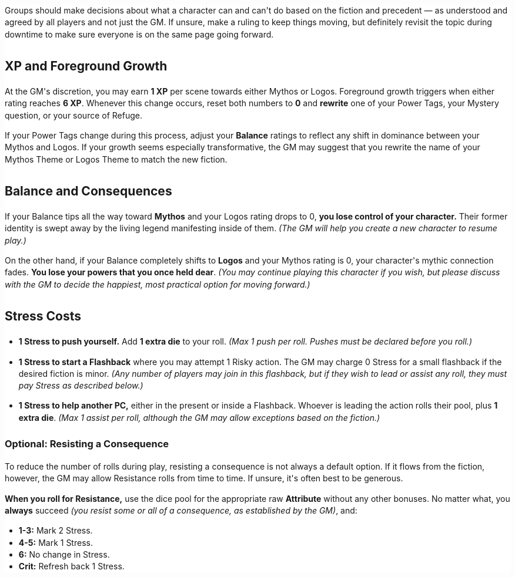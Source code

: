 Groups should make decisions about what a character can and can't do based on the fiction and precedent — as understood and agreed by all players and not just the GM. If unsure, make a ruling to keep things moving, but definitely revisit the topic during downtime to make sure everyone is on the same page going forward.

## XP and Foreground Growth

At the GM's discretion, you may earn **1 XP** per scene towards either Mythos or Logos. Foreground growth triggers when either rating reaches **6 XP**. Whenever this change occurs, reset both numbers to **0** and **rewrite** one of your Power Tags, your Mystery question, or your source of Refuge. 

If your Power Tags change during this process, adjust your **Balance** ratings to reflect any shift in dominance between your Mythos and Logos. If your growth seems especially transformative, the GM may suggest that you rewrite the name of your Mythos Theme or Logos Theme to match the new fiction.

## Balance and Consequences

If your Balance tips all the way toward **Mythos** and your Logos rating drops to 0, **you lose control of your character.** Their former identity is swept away by the living legend manifesting inside of them. _(The GM will help you create a new character to resume play.)_

On the other hand, if your Balance completely shifts to **Logos** and your Mythos rating is 0, your character's mythic connection fades. **You lose your powers that you once held dear**. _(You may continue playing this character if you wish, but please discuss with the GM to decide the happiest, most practical option for moving forward.)_

## Stress Costs

* **1 Stress to push yourself.** Add **1 extra die** to your roll. _(Max 1 push per roll. Pushes must be declared before you roll.)_

* **1 Stress to start a Flashback** where you may attempt 1 Risky action. The GM may charge 0 Stress for a small flashback if the desired fiction is minor. _(Any number of players may join in this flashback, but if they wish to lead or assist any roll, they must pay Stress as described below.)_

* **1 Stress to help another PC,** either in the present or inside a Flashback. Whoever is leading the action rolls their pool, plus **1 extra die**. _(Max 1 assist per roll, although the GM may allow exceptions based on the fiction.)_

### Optional: Resisting a Consequence

To reduce the number of rolls during play, resisting a consequence is not always a default option. If it flows from the fiction, however, the GM may allow Resistance rolls from time to time. If unsure, it's often best to be generous.

**When you roll for Resistance,** use the dice pool for the appropriate raw **Attribute** without any other bonuses. No matter what, you **always** succeed _(you resist some or all of a consequence, as established by the GM)_, and:

* **1-3:** Mark 2 Stress.
* **4-5:** Mark 1 Stress.
* **6:** No change in Stress.
* **Crit:** Refresh back 1 Stress.
